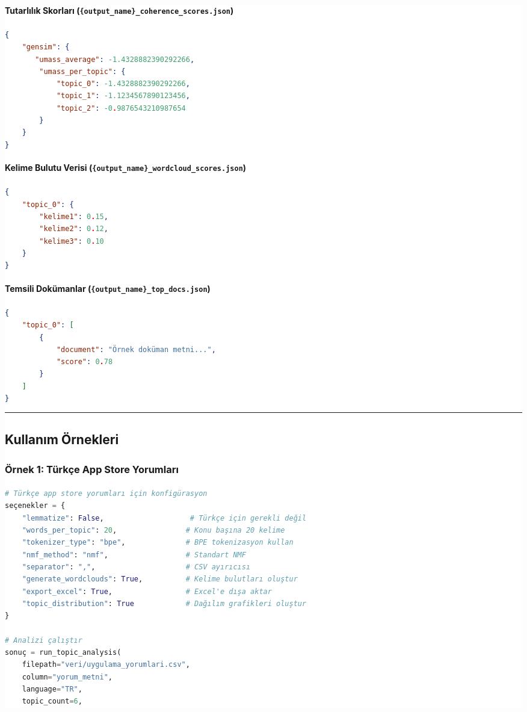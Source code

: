 #### Tutarlılık Skorları (`{output_name}_coherence_scores.json`)
```json
{
    "gensim": {
       "umass_average": -1.4328882390292266,
        "umass_per_topic": {
            "topic_0": -1.4328882390292266,
            "topic_1": -1.1234567890123456,
            "topic_2": -0.9876543210987654
        }
    }
}
```

#### Kelime Bulutu Verisi (`{output_name}_wordcloud_scores.json`)
```json
{
    "topic_0": {
        "kelime1": 0.15,
        "kelime2": 0.12,
        "kelime3": 0.10
    }
}
```

#### Temsili Dokümanlar (`{output_name}_top_docs.json`)
```json
{
    "topic_0": [
        {
            "document": "Örnek doküman metni...",
            "score": 0.78
        }
    ]
}
```

---

## Kullanım Örnekleri

### Örnek 1: Türkçe App Store Yorumları

```python
# Türkçe app store yorumları için konfigürasyon
seçenekler = {
    "lemmatize": False,                    # Türkçe için gerekli değil
    "words_per_topic": 20,                # Konu başına 20 kelime
    "tokenizer_type": "bpe",              # BPE tokenizasyon kullan
    "nmf_method": "nmf",                  # Standart NMF
    "separator": ",",                     # CSV ayırıcısı
    "generate_wordclouds": True,          # Kelime bulutları oluştur
    "export_excel": True,                 # Excel'e dışa aktar
    "topic_distribution": True            # Dağılım grafikleri oluştur
}

# Analizi çalıştır
sonuç = run_topic_analysis(
    filepath="veri/uygulama_yorumlari.csv",
    column="yorum_metni",
    language="TR",
    topic_count=6,
```